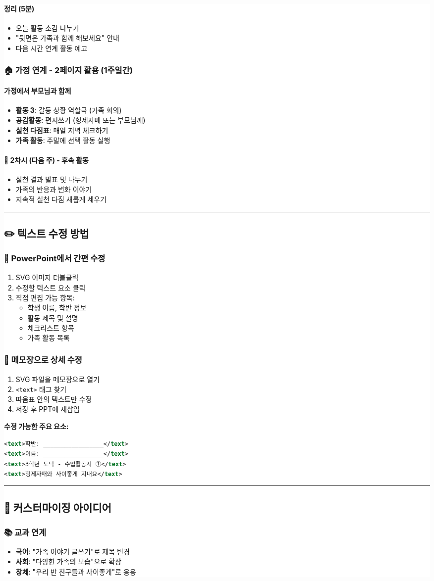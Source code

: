 #### **정리 (5분)**
- 오늘 활동 소감 나누기
- "뒷면은 가족과 함께 해보세요" 안내
- 다음 시간 연계 활동 예고

### **🏠 가정 연계 - 2페이지 활용 (1주일간)**

#### **가정에서 부모님과 함께**
- **활동 3**: 갈등 상황 역할극 (가족 회의)
- **공감활동**: 편지쓰기 (형제자매 또는 부모님께)
- **실천 다짐표**: 매일 저녁 체크하기
- **가족 활동**: 주말에 선택 활동 실행

#### **📜 2차시 (다음 주) - 후속 활동**
- 실천 결과 발표 및 나누기
- 가족의 반응과 변화 이야기
- 지속적 실천 다짐 새롭게 세우기

---

## ✏️ 텍스트 수정 방법

### **📝 PowerPoint에서 간편 수정**
1. SVG 이미지 더블클릭
2. 수정할 텍스트 요소 클릭
3. 직접 편집 가능 항목:
   - 학생 이름, 학반 정보
   - 활동 제목 및 설명
   - 체크리스트 항목
   - 가족 활동 목록

### **🔧 메모장으로 상세 수정**
1. SVG 파일을 메모장으로 열기
2. `<text>` 태그 찾기
3. 따옴표 안의 텍스트만 수정
4. 저장 후 PPT에 재삽입

**수정 가능한 주요 요소:**
```xml
<text>학반: _________________</text>
<text>이름: _________________</text>
<text>3학년 도덕 - 수업활동지 ①</text>
<text>형제자매와 사이좋게 지내요</text>
```

---

## 🎨 커스터마이징 아이디어

### **📚 교과 연계**
- **국어**: "가족 이야기 글쓰기"로 제목 변경
- **사회**: "다양한 가족의 모습"으로 확장
- **창체**: "우리 반 친구들과 사이좋게"로 응용
